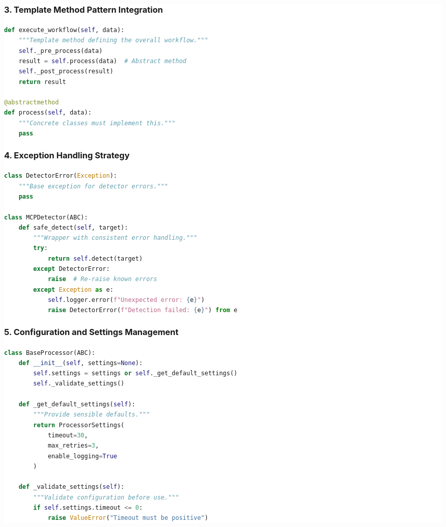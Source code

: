 ### 3. **Template Method Pattern Integration**
```python
def execute_workflow(self, data):
    """Template method defining the overall workflow."""
    self._pre_process(data)
    result = self.process(data)  # Abstract method
    self._post_process(result)
    return result

@abstractmethod
def process(self, data):
    """Concrete classes must implement this."""
    pass
```

### 4. **Exception Handling Strategy**
```python
class DetectorError(Exception):
    """Base exception for detector errors."""
    pass

class MCPDetector(ABC):
    def safe_detect(self, target):
        """Wrapper with consistent error handling."""
        try:
            return self.detect(target)
        except DetectorError:
            raise  # Re-raise known errors
        except Exception as e:
            self.logger.error(f"Unexpected error: {e}")
            raise DetectorError(f"Detection failed: {e}") from e
```

### 5. **Configuration and Settings Management**
```python
class BaseProcessor(ABC):
    def __init__(self, settings=None):
        self.settings = settings or self._get_default_settings()
        self._validate_settings()
    
    def _get_default_settings(self):
        """Provide sensible defaults."""
        return ProcessorSettings(
            timeout=30,
            max_retries=3,
            enable_logging=True
        )
    
    def _validate_settings(self):
        """Validate configuration before use."""
        if self.settings.timeout <= 0:
            raise ValueError("Timeout must be positive")
```
